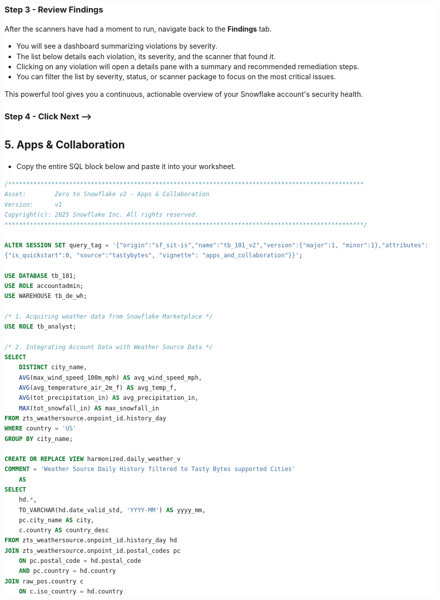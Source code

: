### Step 3 - Review Findings

After the scanners have had a moment to run, navigate back to the **Findings** tab.

  - You will see a dashboard summarizing violations by severity.
  - The list below details each violation, its severity, and the scanner that found it.
  - Clicking on any violation will open a details pane with a summary and recommended remediation steps.
  - You can filter the list by severity, status, or scanner package to focus on the most critical issues.

This powerful tool gives you a continuous, actionable overview of your Snowflake account's security health.

### Step 4 - Click Next --\>

## 5. Apps & Collaboration
- Copy the entire SQL block below and paste it into your worksheet.

```sql
/*************************************************************************************************** 
Asset:        Zero to Snowflake v2 - Apps & Collaboration
Version:      v1     
Copyright(c): 2025 Snowflake Inc. All rights reserved.
****************************************************************************************************/

ALTER SESSION SET query_tag = '{"origin":"sf_sit-is","name":"tb_101_v2","version":{"major":1, "minor":1},"attributes":{"is_quickstart":0, "source":"tastybytes", "vignette": "apps_and_collaboration"}}';

USE DATABASE tb_101;
USE ROLE accountadmin;
USE WAREHOUSE tb_de_wh;

/* 1. Acquiring weather data from Snowflake Marketplace */
USE ROLE tb_analyst;

/* 2. Integrating Account Data with Weather Source Data */
SELECT 
    DISTINCT city_name,
    AVG(max_wind_speed_100m_mph) AS avg_wind_speed_mph,
    AVG(avg_temperature_air_2m_f) AS avg_temp_f,
    AVG(tot_precipitation_in) AS avg_precipitation_in,
    MAX(tot_snowfall_in) AS max_snowfall_in
FROM zts_weathersource.onpoint_id.history_day
WHERE country = 'US'
GROUP BY city_name;

CREATE OR REPLACE VIEW harmonized.daily_weather_v
COMMENT = 'Weather Source Daily History filtered to Tasty Bytes supported Cities'
    AS
SELECT
    hd.*,
    TO_VARCHAR(hd.date_valid_std, 'YYYY-MM') AS yyyy_mm,
    pc.city_name AS city,
    c.country AS country_desc
FROM zts_weathersource.onpoint_id.history_day hd
JOIN zts_weathersource.onpoint_id.postal_codes pc
    ON pc.postal_code = hd.postal_code
    AND pc.country = hd.country
JOIN raw_pos.country c
    ON c.iso_country = hd.country
```